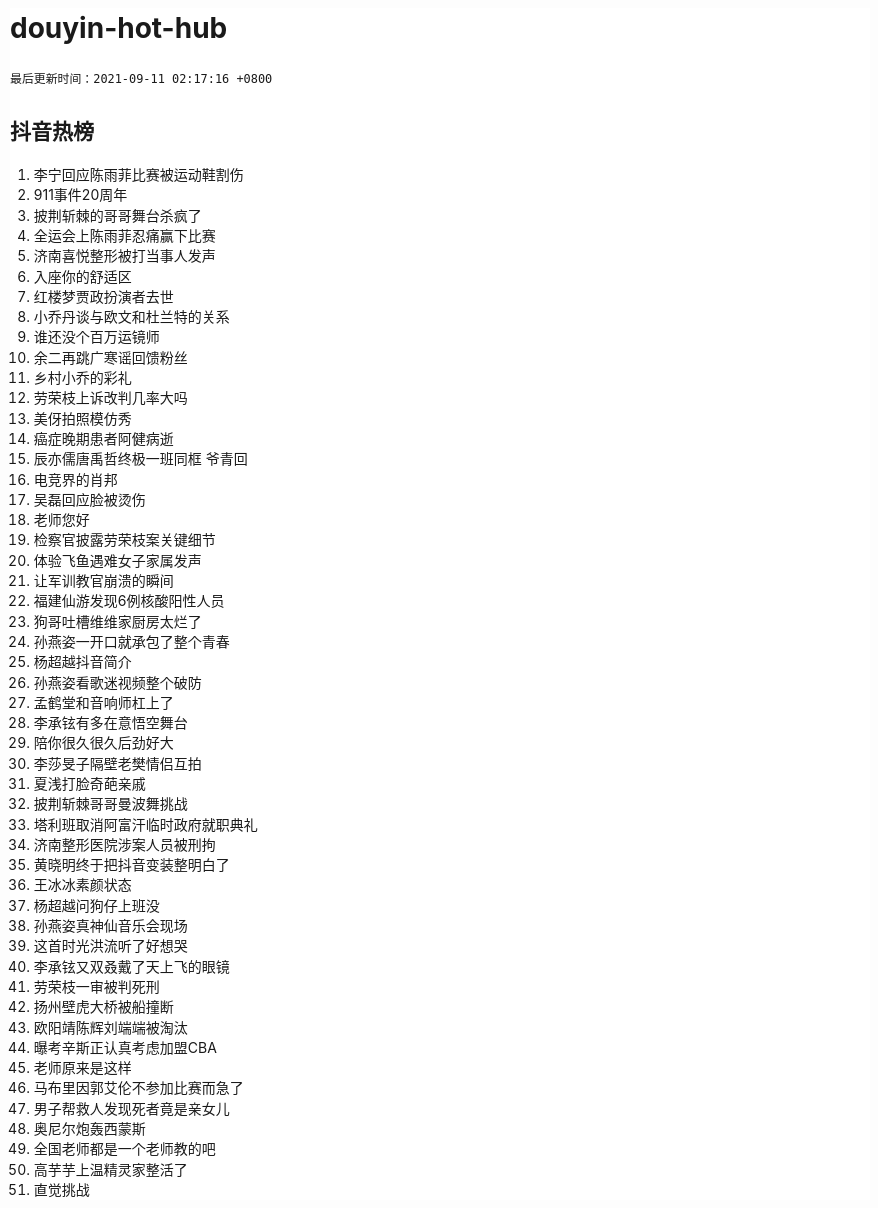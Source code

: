 # douyin-hot-hub

`最后更新时间：2021-09-11 02:17:16 +0800`

## 抖音热榜

1. 李宁回应陈雨菲比赛被运动鞋割伤
1. 911事件20周年
1. 披荆斩棘的哥哥舞台杀疯了
1. 全运会上陈雨菲忍痛赢下比赛
1. 济南喜悦整形被打当事人发声
1. 入座你的舒适区
1. 红楼梦贾政扮演者去世
1. 小乔丹谈与欧文和杜兰特的关系
1. 谁还没个百万运镜师
1. 余二再跳广寒谣回馈粉丝
1. 乡村小乔的彩礼
1. 劳荣枝上诉改判几率大吗
1. 美伢拍照模仿秀
1. 癌症晚期患者阿健病逝
1. 辰亦儒唐禹哲终极一班同框 爷青回
1. 电竞界的肖邦
1. 吴磊回应脸被烫伤
1. 老师您好
1. 检察官披露劳荣枝案关键细节
1. 体验飞鱼遇难女子家属发声
1. 让军训教官崩溃的瞬间
1. 福建仙游发现6例核酸阳性人员
1. 狗哥吐槽维维家厨房太烂了
1. 孙燕姿一开口就承包了整个青春
1. 杨超越抖音简介
1. 孙燕姿看歌迷视频整个破防
1. 孟鹤堂和音响师杠上了
1. 李承铉有多在意悟空舞台
1. 陪你很久很久后劲好大
1. 李莎旻子隔壁老樊情侣互拍
1. 夏浅打脸奇葩亲戚
1. 披荆斩棘哥哥曼波舞挑战
1. 塔利班取消阿富汗临时政府就职典礼
1. 济南整形医院涉案人员被刑拘
1. 黄晓明终于把抖音变装整明白了
1. 王冰冰素颜状态
1. 杨超越问狗仔上班没
1. 孙燕姿真神仙音乐会现场
1. 这首时光洪流听了好想哭
1. 李承铉又双叒戴了天上飞的眼镜
1. 劳荣枝一审被判死刑
1. 扬州壁虎大桥被船撞断
1. 欧阳靖陈辉刘端端被淘汰
1. 曝考辛斯正认真考虑加盟CBA
1. 老师原来是这样
1. 马布里因郭艾伦不参加比赛而急了
1. 男子帮救人发现死者竟是亲女儿
1. 奥尼尔炮轰西蒙斯
1. 全国老师都是一个老师教的吧
1. 高芋芋上温精灵家整活了
1. 直觉挑战
